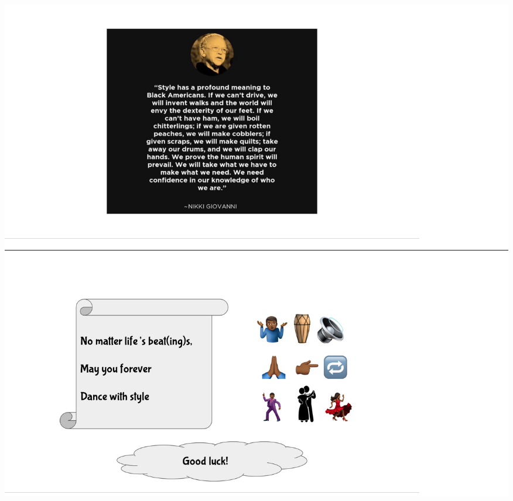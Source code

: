 
<img src="https://raw.githubusercontent.com/timothyb0912/presentations/psych-opt/visuals/assets/psych-opt-assets/slide-22-img.jpg" style="height: 400px; border:none;"></img>

---

<img src="https://raw.githubusercontent.com/timothyb0912/presentations/psych-opt/visuals/assets/psych-opt-assets/slide-23-img.jpg" style="height: 400px; border:none;"></img>
